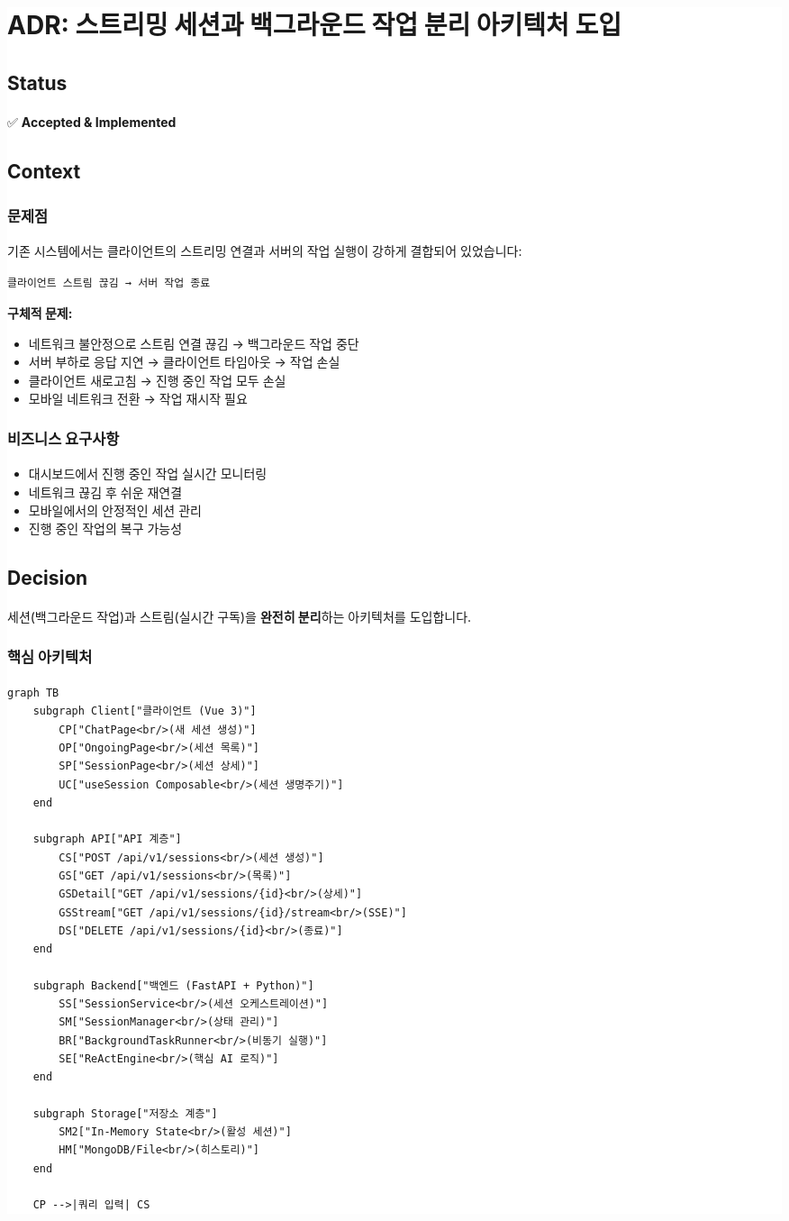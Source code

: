 # ADR: 스트리밍 세션과 백그라운드 작업 분리 아키텍처 도입

## Status
✅ **Accepted & Implemented**

## Context

### 문제점
기존 시스템에서는 클라이언트의 스트리밍 연결과 서버의 작업 실행이 강하게 결합되어 있었습니다:

```
클라이언트 스트림 끊김 → 서버 작업 종료
```

**구체적 문제:**
- 네트워크 불안정으로 스트림 연결 끊김 → 백그라운드 작업 중단
- 서버 부하로 응답 지연 → 클라이언트 타임아웃 → 작업 손실
- 클라이언트 새로고침 → 진행 중인 작업 모두 손실
- 모바일 네트워크 전환 → 작업 재시작 필요

### 비즈니스 요구사항
- 대시보드에서 진행 중인 작업 실시간 모니터링
- 네트워크 끊김 후 쉬운 재연결
- 모바일에서의 안정적인 세션 관리
- 진행 중인 작업의 복구 가능성

## Decision

세션(백그라운드 작업)과 스트림(실시간 구독)을 **완전히 분리**하는 아키텍처를 도입합니다.

### 핵심 아키텍처

```mermaid
graph TB
    subgraph Client["클라이언트 (Vue 3)"]
        CP["ChatPage<br/>(새 세션 생성)"]
        OP["OngoingPage<br/>(세션 목록)"]
        SP["SessionPage<br/>(세션 상세)"]
        UC["useSession Composable<br/>(세션 생명주기)"]
    end

    subgraph API["API 계층"]
        CS["POST /api/v1/sessions<br/>(세션 생성)"]
        GS["GET /api/v1/sessions<br/>(목록)"]
        GSDetail["GET /api/v1/sessions/{id}<br/>(상세)"]
        GSStream["GET /api/v1/sessions/{id}/stream<br/>(SSE)"]
        DS["DELETE /api/v1/sessions/{id}<br/>(종료)"]
    end

    subgraph Backend["백엔드 (FastAPI + Python)"]
        SS["SessionService<br/>(세션 오케스트레이션)"]
        SM["SessionManager<br/>(상태 관리)"]
        BR["BackgroundTaskRunner<br/>(비동기 실행)"]
        SE["ReActEngine<br/>(핵심 AI 로직)"]
    end

    subgraph Storage["저장소 계층"]
        SM2["In-Memory State<br/>(활성 세션)"]
        HM["MongoDB/File<br/>(히스토리)"]
    end

    CP -->|쿼리 입력| CS
```
